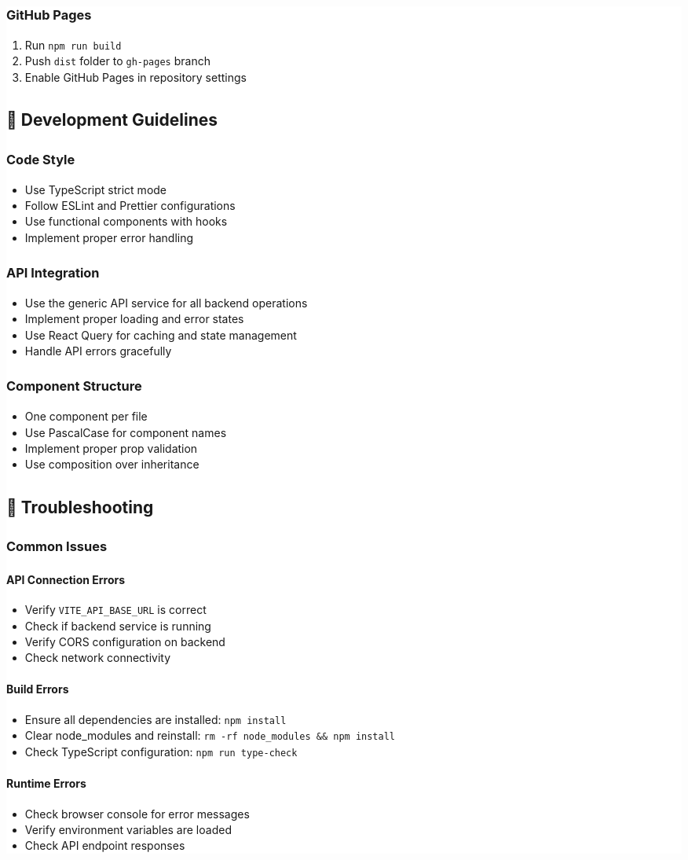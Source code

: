 ### **GitHub Pages**

1. Run `npm run build`
2. Push `dist` folder to `gh-pages` branch
3. Enable GitHub Pages in repository settings

## 🔧 **Development Guidelines**

### **Code Style**

- Use TypeScript strict mode
- Follow ESLint and Prettier configurations
- Use functional components with hooks
- Implement proper error handling

### **API Integration**

- Use the generic API service for all backend operations
- Implement proper loading and error states
- Use React Query for caching and state management
- Handle API errors gracefully

### **Component Structure**

- One component per file
- Use PascalCase for component names
- Implement proper prop validation
- Use composition over inheritance

## 🚨 **Troubleshooting**

### **Common Issues**

#### **API Connection Errors**

- Verify `VITE_API_BASE_URL` is correct
- Check if backend service is running
- Verify CORS configuration on backend
- Check network connectivity

#### **Build Errors**

- Ensure all dependencies are installed: `npm install`
- Clear node_modules and reinstall: `rm -rf node_modules && npm install`
- Check TypeScript configuration: `npm run type-check`

#### **Runtime Errors**

- Check browser console for error messages
- Verify environment variables are loaded
- Check API endpoint responses
